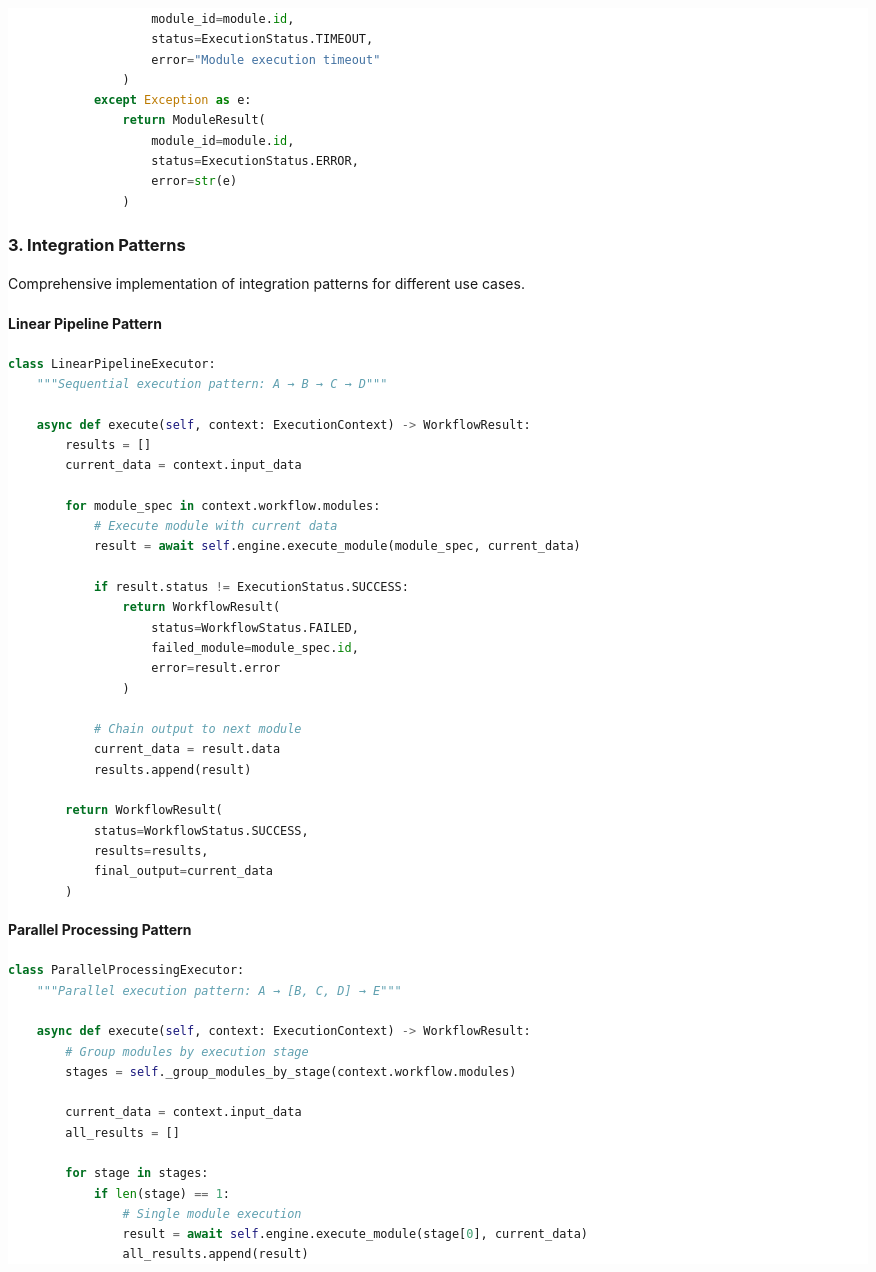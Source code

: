 ```python
                    module_id=module.id,
                    status=ExecutionStatus.TIMEOUT,
                    error="Module execution timeout"
                )
            except Exception as e:
                return ModuleResult(
                    module_id=module.id,
                    status=ExecutionStatus.ERROR,
                    error=str(e)
                )
```

### **3. Integration Patterns**
Comprehensive implementation of integration patterns for different use cases.

#### **Linear Pipeline Pattern**
```python
class LinearPipelineExecutor:
    """Sequential execution pattern: A → B → C → D"""
    
    async def execute(self, context: ExecutionContext) -> WorkflowResult:
        results = []
        current_data = context.input_data
        
        for module_spec in context.workflow.modules:
            # Execute module with current data
            result = await self.engine.execute_module(module_spec, current_data)
            
            if result.status != ExecutionStatus.SUCCESS:
                return WorkflowResult(
                    status=WorkflowStatus.FAILED,
                    failed_module=module_spec.id,
                    error=result.error
                )
            
            # Chain output to next module
            current_data = result.data
            results.append(result)
        
        return WorkflowResult(
            status=WorkflowStatus.SUCCESS,
            results=results,
            final_output=current_data
        )
```

#### **Parallel Processing Pattern**
```python
class ParallelProcessingExecutor:
    """Parallel execution pattern: A → [B, C, D] → E"""
    
    async def execute(self, context: ExecutionContext) -> WorkflowResult:
        # Group modules by execution stage
        stages = self._group_modules_by_stage(context.workflow.modules)
        
        current_data = context.input_data
        all_results = []
        
        for stage in stages:
            if len(stage) == 1:
                # Single module execution
                result = await self.engine.execute_module(stage[0], current_data)
                all_results.append(result)
```